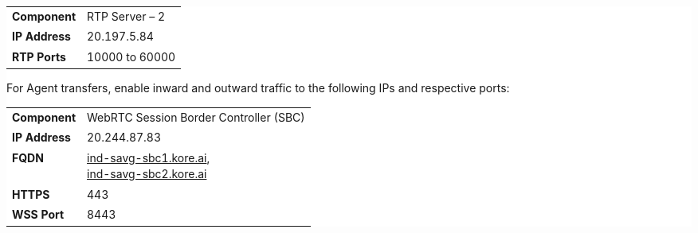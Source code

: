 <table>
  <tr>
   <td><strong>Component</strong>
   </td>
   <td>RTP Server – 2
   </td>
  </tr>
  <tr>
   <td><strong>IP Address</strong>
   </td>
   <td>20.197.5.84
   </td>
  </tr>
  <tr>
   <td><strong>RTP Ports</strong>
   </td>
   <td>10000 to 60000
   </td>
  </tr>
</table>

For Agent transfers, enable inward and outward traffic to the following IPs and respective ports:

<table>
  <tr>
   <td><strong>Component</strong>
   </td>
   <td>WebRTC Session Border Controller (SBC)
   </td>
  </tr>
  <tr>
   <td><strong>IP Address</strong>
   </td>
   <td>20.244.87.83
   </td>
  </tr>
  <tr>
   <td><strong>FQDN</strong>
   </td>
   <td>
<a href="http://ind-savg-sbc1.kore.ai">ind-savg-sbc1.kore.ai</a>,
<br>
<a href="http://ind-savg-sbc1.kore.ai">ind-savg-sbc2.kore.ai</a>
   </td>
  </tr>
  <tr>
   <td><strong>HTTPS</strong>
   </td>
   <td>443
   </td>
  </tr>
  <tr>
   <td><strong>WSS Port</strong>
   </td>
   <td>8443
   </td>
  </tr>
</table>
